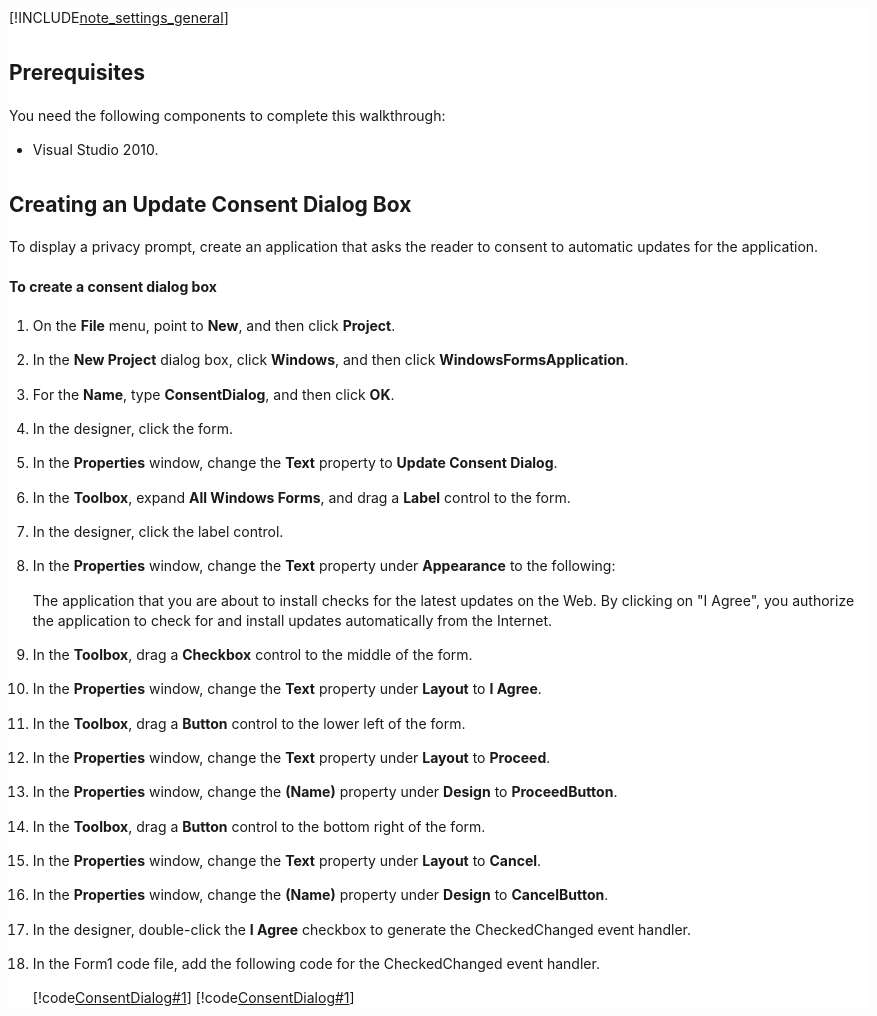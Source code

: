  [!INCLUDE[note_settings_general](../data-tools/includes/note_settings_general_md.md)]  
  
## Prerequisites  
 You need the following components to complete this walkthrough:  
  
-   Visual Studio 2010.  
  
## Creating an Update Consent Dialog Box  
 To display a privacy prompt, create an application that asks the reader to consent to automatic updates for the application.  
  
#### To create a consent dialog box  
  
1.  On the **File** menu, point to **New**, and then click **Project**.  
  
2.  In the **New Project** dialog box, click **Windows**, and then click **WindowsFormsApplication**.  
  
3.  For the **Name**, type **ConsentDialog**, and then click **OK**.  
  
4.  In the designer, click the form.  
  
5.  In the **Properties** window, change the **Text** property to **Update Consent Dialog**.  
  
6.  In the **Toolbox**, expand **All Windows Forms**, and drag a **Label** control to the form.  
  
7.  In the designer, click the label control.  
  
8.  In the **Properties** window, change the **Text** property under **Appearance** to the following:  
  
     The application that you are about to install checks for the latest updates on the Web. By clicking on "I Agree", you authorize the application to check for and install updates automatically from the Internet.  
  
9. In the **Toolbox**, drag a **Checkbox** control to the middle of the form.  
  
10. In the **Properties** window, change the **Text** property under **Layout** to **I Agree**.  
  
11. In the **Toolbox**, drag a **Button** control to the lower left of the form.  
  
12. In the **Properties** window, change the **Text** property under **Layout** to **Proceed**.  
  
13. In the **Properties** window, change the **(Name)** property under **Design** to **ProceedButton**.  
  
14. In the **Toolbox**, drag a **Button** control to the bottom right of the form.  
  
15. In the **Properties** window, change the **Text** property under **Layout** to **Cancel**.  
  
16. In the **Properties** window, change the **(Name)** property under **Design** to **CancelButton**.  
  
17. In the designer, double-click the **I Agree** checkbox to generate the CheckedChanged event handler.  
  
18. In the Form1 code file, add the following code for the CheckedChanged event handler.  
  
     [!code[ConsentDialog#1](../deployment/codesnippet/CSharp/walkthrough--creating-a-custom-bootstrapper-to-show-a-privacy-prompt_1.cs)]
[!code[ConsentDialog#1](../deployment/codesnippet/VisualBasic/walkthrough--creating-a-custom-bootstrapper-to-show-a-privacy-prompt_1.vb)]  
  